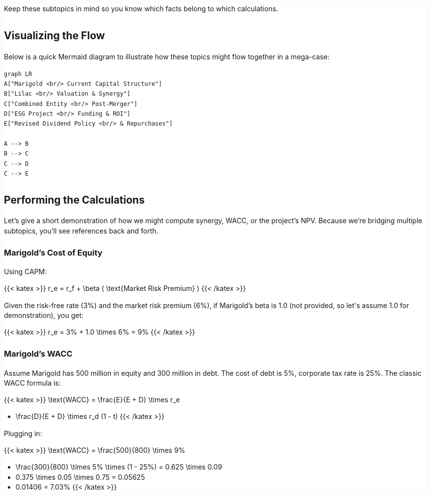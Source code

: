 Keep these subtopics in mind so you know which facts belong to which calculations.

## Visualizing the Flow

Below is a quick Mermaid diagram to illustrate how these topics might flow together in a mega-case:

```mermaid
graph LR
A["Marigold <br/> Current Capital Structure"]
B["Lilac <br/> Valuation & Synergy"]
C["Combined Entity <br/> Post-Merger"]
D["ESG Project <br/> Funding & ROI"]
E["Revised Dividend Policy <br/> & Repurchases"]

A --> B
B --> C
C --> D
C --> E
```

## Performing the Calculations

Let’s give a short demonstration of how we might compute synergy, WACC, or the project’s NPV. Because we’re bridging multiple subtopics, you’ll see references back and forth.

### Marigold’s Cost of Equity

Using CAPM:

{{< katex >}}
r_e = r_f + \beta ( \text{Market Risk Premium} ) 
{{< /katex >}}

Given the risk-free rate (3%) and the market risk premium (6%), if Marigold’s beta is 1.0 (not provided, so let's assume 1.0 for demonstration), you get:

{{< katex >}}
r_e = 3\% + 1.0 \times 6\% = 9\%
{{< /katex >}}

### Marigold’s WACC

Assume Marigold has 500 million in equity and 300 million in debt. The cost of debt is 5%, corporate tax rate is 25%. The classic WACC formula is:

{{< katex >}}
\text{WACC} = 
\frac{E}{E + D} \times r_e
+ \frac{D}{E + D} \times r_d (1 - t)
{{< /katex >}}

Plugging in:

{{< katex >}}
\text{WACC} = \frac{500}{800} \times 9\% 
+ \frac{300}{800} \times 5\% \times (1 - 25\%)
= 0.625 \times 0.09 
+ 0.375 \times 0.05 \times 0.75 
= 0.05625 
+ 0.01406 
= 7.03\%
{{< /katex >}}
